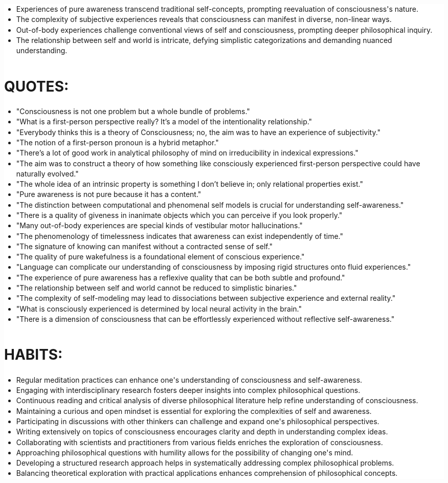 - Experiences of pure awareness transcend traditional self-concepts, prompting reevaluation of consciousness's nature.
- The complexity of subjective experiences reveals that consciousness can manifest in diverse, non-linear ways.
- Out-of-body experiences challenge conventional views of self and consciousness, prompting deeper philosophical inquiry.
- The relationship between self and world is intricate, defying simplistic categorizations and demanding nuanced understanding.

# QUOTES:
- "Consciousness is not one problem but a whole bundle of problems." 
- "What is a first-person perspective really? It’s a model of the intentionality relationship."
- "Everybody thinks this is a theory of Consciousness; no, the aim was to have an experience of subjectivity."
- "The notion of a first-person pronoun is a hybrid metaphor." 
- "There’s a lot of good work in analytical philosophy of mind on irreducibility in indexical expressions."
- "The aim was to construct a theory of how something like consciously experienced first-person perspective could have naturally evolved."
- "The whole idea of an intrinsic property is something I don’t believe in; only relational properties exist."
- "Pure awareness is not pure because it has a content."
- "The distinction between computational and phenomenal self models is crucial for understanding self-awareness."
- "There is a quality of giveness in inanimate objects which you can perceive if you look properly."
- "Many out-of-body experiences are special kinds of vestibular motor hallucinations."
- "The phenomenology of timelessness indicates that awareness can exist independently of time."
- "The signature of knowing can manifest without a contracted sense of self."
- "The quality of pure wakefulness is a foundational element of conscious experience."
- "Language can complicate our understanding of consciousness by imposing rigid structures onto fluid experiences."
- "The experience of pure awareness has a reflexive quality that can be both subtle and profound."
- "The relationship between self and world cannot be reduced to simplistic binaries."
- "The complexity of self-modeling may lead to dissociations between subjective experience and external reality."
- "What is consciously experienced is determined by local neural activity in the brain."
- "There is a dimension of consciousness that can be effortlessly experienced without reflective self-awareness."

# HABITS:
- Regular meditation practices can enhance one's understanding of consciousness and self-awareness.
- Engaging with interdisciplinary research fosters deeper insights into complex philosophical questions.
- Continuous reading and critical analysis of diverse philosophical literature help refine understanding of consciousness.
- Maintaining a curious and open mindset is essential for exploring the complexities of self and awareness.
- Participating in discussions with other thinkers can challenge and expand one's philosophical perspectives.
- Writing extensively on topics of consciousness encourages clarity and depth in understanding complex ideas.
- Collaborating with scientists and practitioners from various fields enriches the exploration of consciousness.
- Approaching philosophical questions with humility allows for the possibility of changing one's mind.
- Developing a structured research approach helps in systematically addressing complex philosophical problems.
- Balancing theoretical exploration with practical applications enhances comprehension of philosophical concepts.
